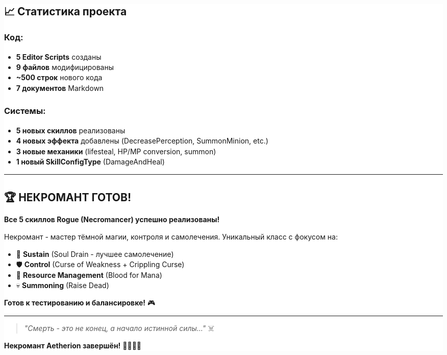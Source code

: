 
## 📈 Статистика проекта

### Код:
- **5 Editor Scripts** созданы
- **9 файлов** модифицированы
- **~500 строк** нового кода
- **7 документов** Markdown

### Системы:
- **5 новых скиллов** реализованы
- **4 новых эффекта** добавлены (DecreasePerception, SummonMinion, etc.)
- **3 новые механики** (lifesteal, HP/MP conversion, summon)
- **1 новый SkillConfigType** (DamageAndHeal)

---

## 🏆 НЕКРОМАНТ ГОТОВ!

**Все 5 скиллов Rogue (Necromancer) успешно реализованы!**

Некромант - мастер тёмной магии, контроля и самолечения. Уникальный класс с фокусом на:
- 💚 **Sustain** (Soul Drain - лучшее самолечение)
- 🛡️ **Control** (Curse of Weakness + Crippling Curse)
- 🔄 **Resource Management** (Blood for Mana)
- 💀 **Summoning** (Raise Dead)

**Готов к тестированию и балансировке!** 🎮

---

> *"Смерть - это не конец, а начало истинной силы..."* ☠️

**Некромант Aetherion завершён!** 🧙‍♂️💀🎉
